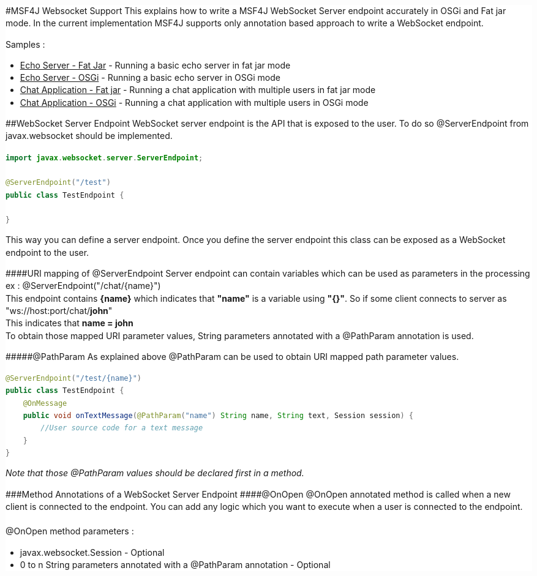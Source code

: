 #MSF4J Websocket Support
This explains how to write a 
MSF4J WebSocket Server endpoint accurately in OSGi and Fat jar mode.
In the current implementation MSF4J supports only annotation based approach
to write a WebSocket endpoint.

Samples :
* [Echo Server - Fat Jar](echoServer/fatjar) - Running a basic echo server in fat jar mode
* [Echo Server - OSGi](echoServer/bundle) - Running a basic echo server in OSGi mode
* [Chat Application - Fat jar](chatApp/fatjar) - Running a chat application with multiple users in fat jar mode
* [Chat Application - OSGi](chatApp/bundle) - Running a chat application with multiple users in OSGi mode

##WebSocket Server Endpoint
WebSocket server endpoint is the API that is exposed to the user. 
To do so @ServerEndpoint from javax.websocket should be implemented.

```java
import javax.websocket.server.ServerEndpoint;

@ServerEndpoint("/test")
public class TestEndpoint {

}
```

This way you can define a server endpoint. Once you define the 
server endpoint this class can be exposed as a WebSocket endpoint
to the user.

####URI mapping of @ServerEndpoint
Server endpoint can contain variables which can be used as parameters in the processing </br>
ex : @ServerEndpoint("/chat/{name}") </br>
This endpoint contains **{name}** which indicates that **"name"** is a variable using **"{}"**.
So if some client connects to server as </br>
"ws://host:port/chat/**john**" </br>
This indicates that **name = john** </br>
To obtain those mapped URI parameter values, String parameters annotated with a @PathParam annotation is used.

#####@PathParam 
As explained above @PathParam can be used to obtain URI mapped path parameter values.
```java
@ServerEndpoint("/test/{name}")
public class TestEndpoint {
    @OnMessage
    public void onTextMessage(@PathParam("name") String name, String text, Session session) {
        //User source code for a text message
    }
}
```
_Note that those @PathParam values should be declared first in a method._

###Method Annotations of a WebSocket Server Endpoint
####@OnOpen
@OnOpen annotated method is called when a new client is connected to the endpoint. 
You can add any logic which you want to execute when a user is connected to the 
endpoint.
</br></br>
@OnOpen method parameters : 
* javax.websocket.Session - Optional
* 0 to n String parameters annotated with a @PathParam annotation - Optional
